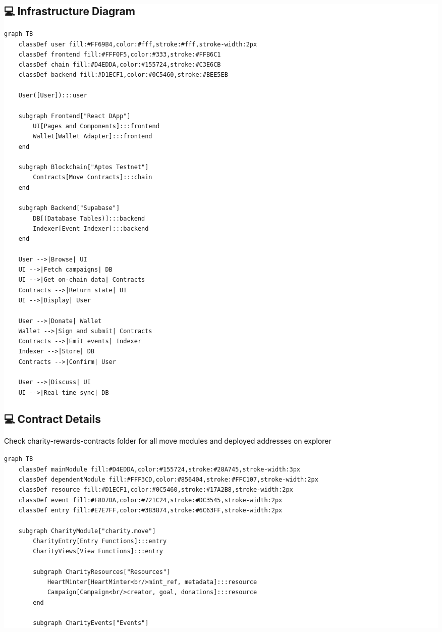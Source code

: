 ## 💻 Infrastructure Diagram 


```mermaid
graph TB
    classDef user fill:#FF69B4,color:#fff,stroke:#fff,stroke-width:2px
    classDef frontend fill:#FFF0F5,color:#333,stroke:#FFB6C1
    classDef chain fill:#D4EDDA,color:#155724,stroke:#C3E6CB
    classDef backend fill:#D1ECF1,color:#0C5460,stroke:#BEE5EB

    User([User]):::user
    
    subgraph Frontend["React DApp"]
        UI[Pages and Components]:::frontend
        Wallet[Wallet Adapter]:::frontend
    end
    
    subgraph Blockchain["Aptos Testnet"]
        Contracts[Move Contracts]:::chain
    end
    
    subgraph Backend["Supabase"]
        DB[(Database Tables)]:::backend
        Indexer[Event Indexer]:::backend
    end

    User -->|Browse| UI
    UI -->|Fetch campaigns| DB
    UI -->|Get on-chain data| Contracts
    Contracts -->|Return state| UI
    UI -->|Display| User

    User -->|Donate| Wallet
    Wallet -->|Sign and submit| Contracts
    Contracts -->|Emit events| Indexer
    Indexer -->|Store| DB
    Contracts -->|Confirm| User

    User -->|Discuss| UI
    UI -->|Real-time sync| DB
```


## 💻 Contract Details 

Check charity-rewards-contracts folder for all move modules and deployed addresses on explorer

```mermaid
graph TB
    classDef mainModule fill:#D4EDDA,color:#155724,stroke:#28A745,stroke-width:3px
    classDef dependentModule fill:#FFF3CD,color:#856404,stroke:#FFC107,stroke-width:2px
    classDef resource fill:#D1ECF1,color:#0C5460,stroke:#17A2B8,stroke-width:2px
    classDef event fill:#F8D7DA,color:#721C24,stroke:#DC3545,stroke-width:2px
    classDef entry fill:#E7E7FF,color:#383874,stroke:#6C63FF,stroke-width:2px

    subgraph CharityModule["charity.move"]
        CharityEntry[Entry Functions]:::entry
        CharityViews[View Functions]:::entry
        
        subgraph CharityResources["Resources"]
            HeartMinter[HeartMinter<br/>mint_ref, metadata]:::resource
            Campaign[Campaign<br/>creator, goal, donations]:::resource
        end
        
        subgraph CharityEvents["Events"]
```